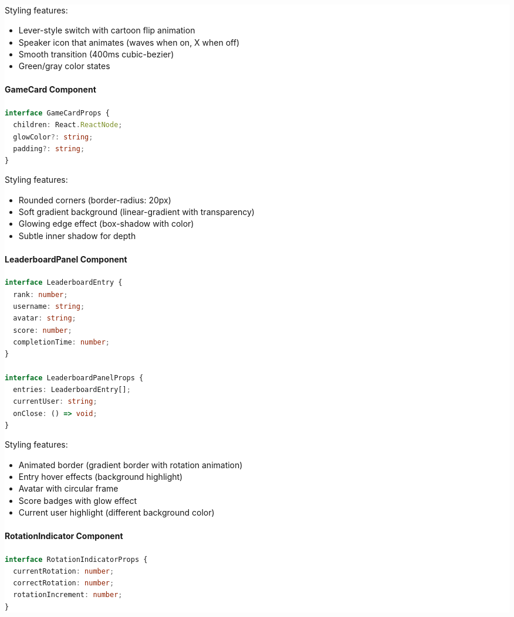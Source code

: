 Styling features:
- Lever-style switch with cartoon flip animation
- Speaker icon that animates (waves when on, X when off)
- Smooth transition (400ms cubic-bezier)
- Green/gray color states

#### GameCard Component

```typescript
interface GameCardProps {
  children: React.ReactNode;
  glowColor?: string;
  padding?: string;
}
```

Styling features:
- Rounded corners (border-radius: 20px)
- Soft gradient background (linear-gradient with transparency)
- Glowing edge effect (box-shadow with color)
- Subtle inner shadow for depth

#### LeaderboardPanel Component

```typescript
interface LeaderboardEntry {
  rank: number;
  username: string;
  avatar: string;
  score: number;
  completionTime: number;
}

interface LeaderboardPanelProps {
  entries: LeaderboardEntry[];
  currentUser: string;
  onClose: () => void;
}
```

Styling features:
- Animated border (gradient border with rotation animation)
- Entry hover effects (background highlight)
- Avatar with circular frame
- Score badges with glow effect
- Current user highlight (different background color)

#### RotationIndicator Component

```typescript
interface RotationIndicatorProps {
  currentRotation: number;
  correctRotation: number;
  rotationIncrement: number;
}
```
